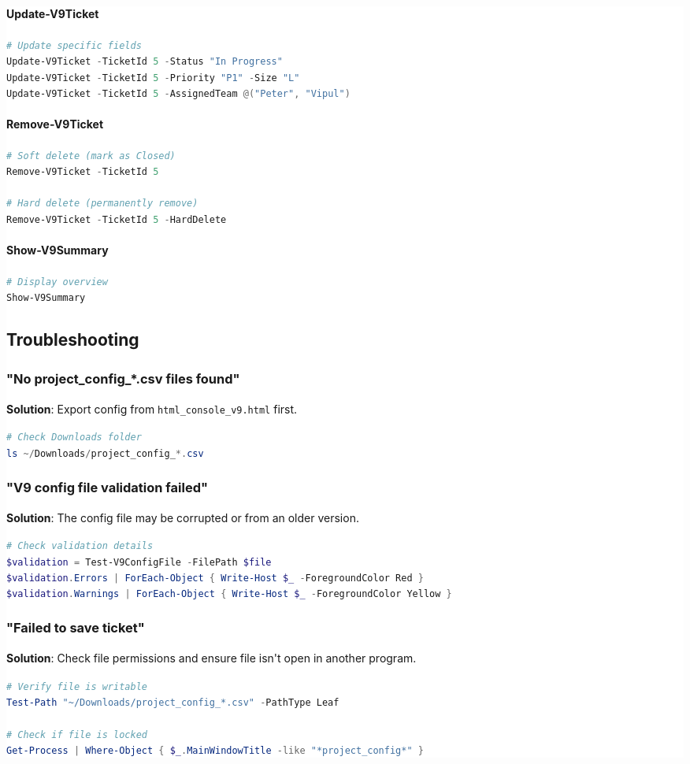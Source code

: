 #### Update-V9Ticket
```powershell
# Update specific fields
Update-V9Ticket -TicketId 5 -Status "In Progress"
Update-V9Ticket -TicketId 5 -Priority "P1" -Size "L"
Update-V9Ticket -TicketId 5 -AssignedTeam @("Peter", "Vipul")
```

#### Remove-V9Ticket
```powershell
# Soft delete (mark as Closed)
Remove-V9Ticket -TicketId 5

# Hard delete (permanently remove)
Remove-V9Ticket -TicketId 5 -HardDelete
```

#### Show-V9Summary
```powershell
# Display overview
Show-V9Summary
```

## Troubleshooting

### "No project_config_*.csv files found"

**Solution**: Export config from `html_console_v9.html` first.

```powershell
# Check Downloads folder
ls ~/Downloads/project_config_*.csv
```

### "V9 config file validation failed"

**Solution**: The config file may be corrupted or from an older version.

```powershell
# Check validation details
$validation = Test-V9ConfigFile -FilePath $file
$validation.Errors | ForEach-Object { Write-Host $_ -ForegroundColor Red }
$validation.Warnings | ForEach-Object { Write-Host $_ -ForegroundColor Yellow }
```

### "Failed to save ticket"

**Solution**: Check file permissions and ensure file isn't open in another program.

```powershell
# Verify file is writable
Test-Path "~/Downloads/project_config_*.csv" -PathType Leaf

# Check if file is locked
Get-Process | Where-Object { $_.MainWindowTitle -like "*project_config*" }
```
